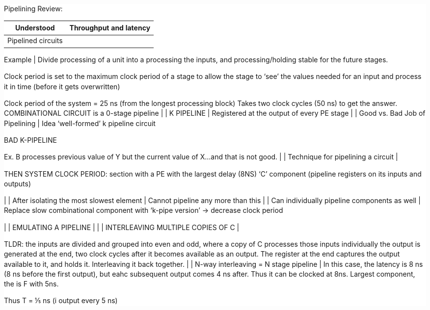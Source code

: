 Pipelining Review:

| Understood | Throughput and latency |
|---|---|
| Pipelined circuits




Example | Divide processing of a unit into a processing the inputs, and processing/holding stable for the future stages.

Clock period is set to the maximum clock period of a stage to allow the stage to ‘see’ the values needed for an input and process it in time (before it gets overwritten)


Clock period of the system = 25 ns (from the longest processing block)
Takes two clock cycles (50 ns) to get the answer.
COMBINATIONAL CIRCUIT is a 0-stage pipeline  |
| K PIPELINE | Registered at the output of every PE stage  |
| Good vs. Bad Job of Pipelining | Idea ‘well-formed’ k pipeline circuit

BAD K-PIPELINE

Ex. B processes previous value of Y but the current value of X…and that is not good.
 |
| Technique for pipelining a circuit | 

THEN SYSTEM CLOCK PERIOD: section with a PE with the largest delay (8NS)
‘C’ component (pipeline registers on its inputs and outputs)

 |
| After isolating the most slowest element | Cannot pipeline any more than this |
| Can individually pipeline components as well | Replace slow combinational component with ‘k-pipe version’ -> decrease clock period


 |
| EMULATING A PIPELINE |  |
| INTERLEAVING MULTIPLE 
COPIES OF C | 

TLDR: the inputs are divided and grouped into even and odd, where a copy of C processes those inputs individually the output is  generated at the end, two clock cycles after it becomes available as an output.  The register at the end captures the output available to it, and holds it. Interleaving it back together. |
| N-way interleaving = N stage pipeline | 
In this case, the latency is 8 ns (8 ns before the first output), but eahc subsequent output comes 4 ns after. Thus it can be clocked at 8ns. Largest component, the is F with 5ns.

Thus T = ⅕ ns (i output every 5 ns)
